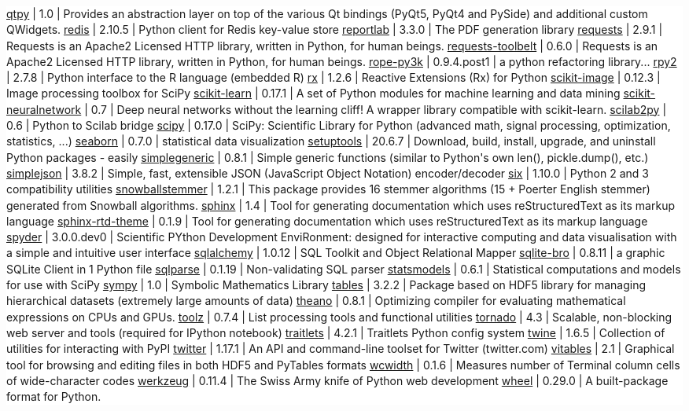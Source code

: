 [qtpy](http://pypi.python.org/pypi/qtpy) | 1.0 | Provides an abstraction layer on top of the various Qt bindings (PyQt5, PyQt4 and PySide) and additional custom QWidgets.
[redis](http://pypi.python.org/pypi/redis) | 2.10.5 | Python client for Redis key-value store
[reportlab](http://www.reportlab.org) | 3.3.0 | The PDF generation library
[requests](http://pypi.python.org/pypi/requests) | 2.9.1 | Requests is an Apache2 Licensed HTTP library, written in Python, for human beings.
[requests-toolbelt](http://pypi.python.org/pypi/requests-toolbelt) | 0.6.0 | Requests is an Apache2 Licensed HTTP library, written in Python, for human beings.
[rope-py3k](http://pypi.python.org/pypi/rope-py3k) | 0.9.4.post1 | a python refactoring library...
[rpy2](http://pypi.python.org/pypi/rpy2) | 2.7.8 | Python interface to the R language (embedded R)
[rx](http://pypi.python.org/pypi/rx) | 1.2.6 | Reactive Extensions (Rx) for Python
[scikit-image](http://pypi.python.org/pypi/scikit-image) | 0.12.3 | Image processing toolbox for SciPy
[scikit-learn](http://pypi.python.org/pypi/scikit-learn) | 0.17.1 | A set of Python modules for machine learning and data mining
[scikit-neuralnetwork](http://pypi.python.org/pypi/scikit-neuralnetwork) | 0.7 | Deep neural networks without the learning cliff! A wrapper library compatible with scikit-learn.
[scilab2py](http://pypi.python.org/pypi/scilab2py) | 0.6 | Python to Scilab bridge
[scipy](http://www.scipy.org) | 0.17.0 | SciPy: Scientific Library for Python (advanced math, signal processing, optimization, statistics, ...)
[seaborn](http://pypi.python.org/pypi/seaborn) | 0.7.0 | statistical data visualization
[setuptools](http://pypi.python.org/pypi/setuptools) | 20.6.7 | Download, build, install, upgrade, and uninstall Python packages - easily
[simplegeneric](http://pypi.python.org/pypi/simplegeneric) | 0.8.1 | Simple generic functions (similar to Python's own len(), pickle.dump(), etc.)
[simplejson](http://pypi.python.org/pypi/simplejson) | 3.8.2 | Simple, fast, extensible JSON (JavaScript Object Notation) encoder/decoder
[six](http://pypi.python.org/pypi/six) | 1.10.0 | Python 2 and 3 compatibility utilities
[snowballstemmer](http://pypi.python.org/pypi/snowballstemmer) | 1.2.1 | This package provides 16 stemmer algorithms (15 + Poerter English stemmer) generated from Snowball algorithms.
[sphinx](http://pypi.python.org/pypi/sphinx) | 1.4 | Tool for generating documentation which uses reStructuredText as its markup language
[sphinx-rtd-theme](http://pypi.python.org/pypi/sphinx-rtd-theme) | 0.1.9 | Tool for generating documentation which uses reStructuredText as its markup language
[spyder](http://pypi.python.org/pypi/spyder) | 3.0.0.dev0 | Scientific PYthon Development EnviRonment: designed for interactive computing and data visualisation with a simple and intuitive user interface
[sqlalchemy](http://www.sqlalchemy.org) | 1.0.12 | SQL Toolkit and Object Relational Mapper
[sqlite-bro](http://pypi.python.org/pypi/sqlite-bro) | 0.8.11 | a graphic SQLite Client in 1 Python file
[sqlparse](http://pypi.python.org/pypi/sqlparse) | 0.1.19 | Non-validating SQL parser
[statsmodels](http://pypi.python.org/pypi/statsmodels) | 0.6.1 | Statistical computations and models for use with SciPy
[sympy](http://pypi.python.org/pypi/sympy) | 1.0 | Symbolic Mathematics Library
[tables](http://www.pytables.org) | 3.2.2 | Package based on HDF5 library for managing hierarchical datasets (extremely large amounts of data)
[theano](http://pypi.python.org/pypi/theano) | 0.8.1 | Optimizing compiler for evaluating mathematical expressions on CPUs and GPUs.
[toolz](http://pypi.python.org/pypi/toolz) | 0.7.4 | List processing tools and functional utilities
[tornado](http://pypi.python.org/pypi/tornado) | 4.3 | Scalable, non-blocking web server and tools (required for IPython notebook)
[traitlets](http://pypi.python.org/pypi/traitlets) | 4.2.1 | Traitlets Python config system
[twine](http://pypi.python.org/pypi/twine) | 1.6.5 | Collection of utilities for interacting with PyPI
[twitter](http://pypi.python.org/pypi/twitter) | 1.17.1 | An API and command-line toolset for Twitter (twitter.com)
[vitables](http://pypi.python.org/pypi/vitables) | 2.1 | Graphical tool for browsing and editing files in both HDF5 and PyTables formats
[wcwidth](http://pypi.python.org/pypi/wcwidth) | 0.1.6 | Measures number of Terminal column cells of wide-character codes
[werkzeug](http://pypi.python.org/pypi/werkzeug) | 0.11.4 | The Swiss Army knife of Python web development
[wheel](http://pypi.python.org/pypi/wheel) | 0.29.0 | A built-package format for Python.